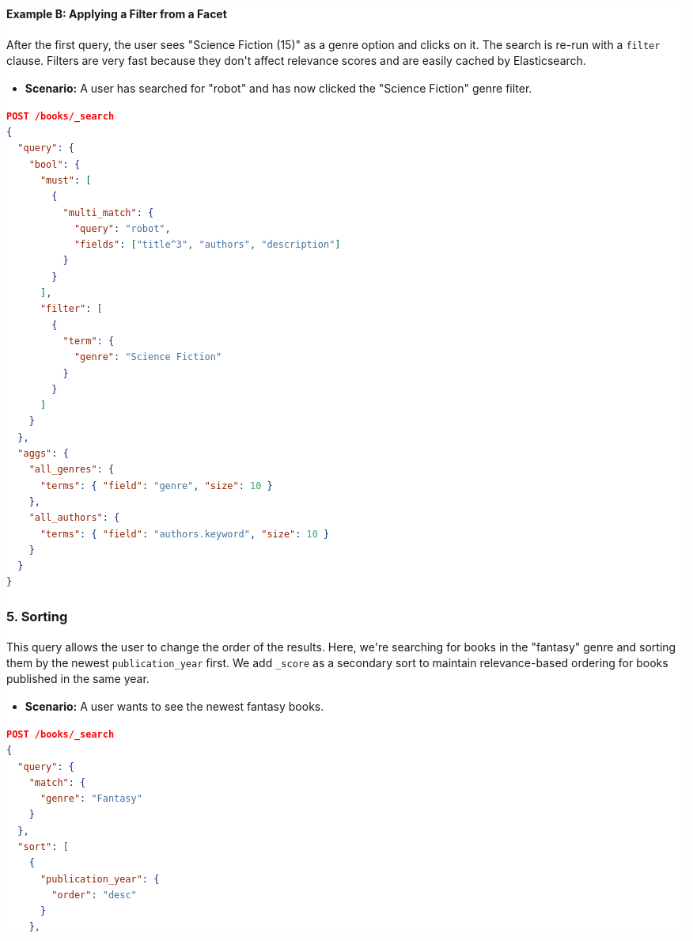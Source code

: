 #### Example B: Applying a Filter from a Facet

After the first query, the user sees "Science Fiction (15)" as a genre option and clicks on it. The search is re-run with a `filter` clause. Filters are very fast because they don't affect relevance scores and are easily cached by Elasticsearch.

  * **Scenario:** A user has searched for "robot" and has now clicked the "Science Fiction" genre filter.



```json
POST /books/_search
{
  "query": {
    "bool": {
      "must": [
        {
          "multi_match": {
            "query": "robot",
            "fields": ["title^3", "authors", "description"]
          }
        }
      ],
      "filter": [
        {
          "term": {
            "genre": "Science Fiction"
          }
        }
      ]
    }
  },
  "aggs": {
    "all_genres": {
      "terms": { "field": "genre", "size": 10 }
    },
    "all_authors": {
      "terms": { "field": "authors.keyword", "size": 10 }
    }
  }
}
```

### 5\. Sorting

This query allows the user to change the order of the results. Here, we're searching for books in the "fantasy" genre and sorting them by the newest `publication_year` first. We add `_score` as a secondary sort to maintain relevance-based ordering for books published in the same year.

  * **Scenario:** A user wants to see the newest fantasy books.



```json
POST /books/_search
{
  "query": {
    "match": {
      "genre": "Fantasy"
    }
  },
  "sort": [
    {
      "publication_year": {
        "order": "desc"
      }
    },
```